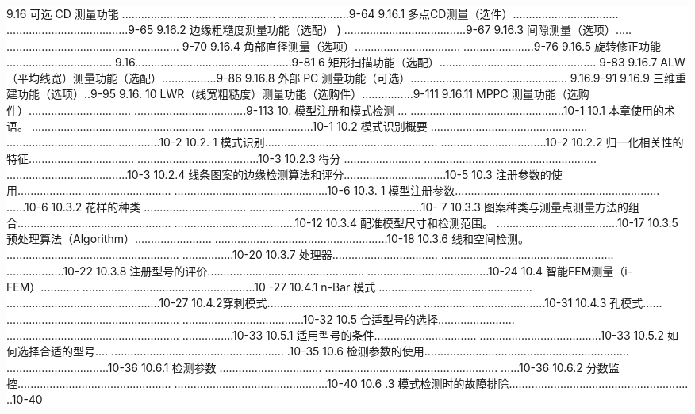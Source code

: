 9.16 可选 CD 测量功能 ................................................ ......................9-64 9.16.1 多点CD测量（选件）................................. ......................................9-65 9.16.2 边缘粗糙度测量功能（选配） ) ......................................9-67 9.16.3 间隙测量（选项）..... ...................................................... 9-70 9.16.4 角部直径测量（选项）................................. ......................9-76 9.16.5 旋转修正功能 ................................. 9.16.................................................9-81 6 矩形扫描功能（选配）................................................. 9-83 9.16.7 ALW（平均线宽）测量功能（选配）.................9-86 9.16.8 外部 PC 测量功能（可选）................................................. 9.16.9-91 9.16.9 三维重建功能（选项）..9-95 9.16. 10 LWR（线宽粗糙度）测量功能（选购件）................9-111 9.16.11 MPPC 测量功能（选购件）................................ ...................................9-113 10. 模型注册和模式检测 ... ................................................10-1 10.1 本章使用的术语。 ...................................................... .................................10-1 10.2 模式识别概要 ................................................. ................................................10-2 10.2. 1 模式识别...................................................... .................................10-2 10.2.2 归一化相关性的特征................................. ......................................10-3 10.2.3 得分 ........................ ...................................................... ......................................10-3 10.2.4 线条图案的边缘检测算法和评分................................10-5 10.3 注册参数的使用................................................ ................................................10-6 10.3. 1 模型注册参数................................................................ ......10-6 10.3.2 花样的种类 ................................ ......................................................10- 7 10.3.3 图案种类与测量点测量方法的组合................................................ ......................................10-12 10.3.4 配准模型尺寸和检测范围。 ......................................10-17 10.3.5 预处理算法（Algorithm）........................ ......................................................10-18 10.3.6 线和空间检测。 ...................................................... ................10-20 10.3.7 处理器................................. ...................................................... ..................10-22 10.3.8 注册型号的评价................................................. ......................................10-24 10.4 智能FEM测量（i-FEM）............ ......................................................10 -27 10.4.1 n-Bar 模式 ................................................ ................................................10-27 10.4.2穿刺模式................................................ ......................................10-31 10.4.3 孔模式...... ...................................................... ......................................10-32 10.5 合适型号的选择........................ ...................................................... ................10-33 10.5.1 适用型号的条件................................ ......................................10-33 10.5.2 如何选择合适的型号.... ...................................................... .10-35 10.6 检测参数的使用................................................................ ................................10-36 10.6.1 检测参数 ................................ ...................................................... ......10-36 10.6.2 分数监控................................................ ................................................10-40 10.6 .3 模式检测时的故障排除........................................................ ..10-40